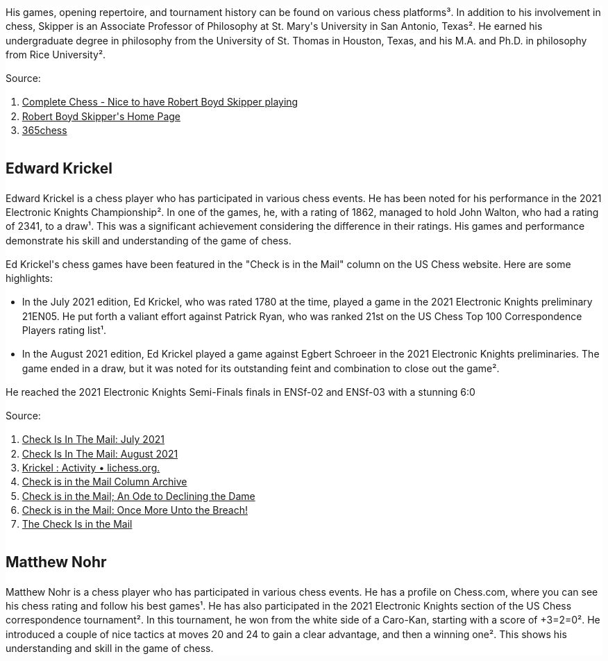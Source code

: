 His games, opening repertoire, and tournament history can be found on various chess platforms³. 
In addition to his involvement in chess, Skipper is an Associate Professor of Philosophy at St. Mary's University in San Antonio, Texas². He earned his undergraduate degree in philosophy from the University of St. Thomas in Houston, Texas, and his M.A. and Ph.D. in philosophy from Rice University².

Source: 

1. [Complete Chess - Nice to have Robert Boyd Skipper playing](https://www.facebook.com/completechess/posts/1213189445765285/)
2. [Robert Boyd Skipper's Home Page](https://www.skipperweb.org/Skipperhm/index.shtml)
3. [365chess](https://www.365chess.com/players/Robert_Skipper)

## Edward Krickel

Edward Krickel is a chess player who has participated in various chess events. He has been noted for his performance in the 2021 Electronic Knights Championship². In one of the games, he, with a rating of 1862, managed to hold John Walton, who had a rating of 2341, to a draw¹. This was a significant achievement considering the difference in their ratings. His games and performance demonstrate his skill and understanding of the game of chess.

Ed Krickel's chess games have been featured in the "Check is in the Mail" column on the US Chess website. Here are some highlights:

- In the July 2021 edition, Ed Krickel, who was rated 1780 at the time, played a game in the 2021 Electronic Knights preliminary 21EN05. He put forth a valiant effort against Patrick Ryan, who was ranked 21st on the US Chess Top 100 Correspondence Players rating list¹.

- In the August 2021 edition, Ed Krickel played a game against Egbert Schroeer in the 2021 Electronic Knights preliminaries. The game ended in a draw, but it was noted for its outstanding feint and combination to close out the game².

He reached the 2021 Electronic Knights Semi-Finals finals in ENSf-02 and ENSf-03 with a stunning 6:0

Source:
1. [Check Is In The Mail: July 2021](https://new.uschess.org/news/check-mail-july-2021)
2. [Check Is In The Mail: August 2021](https://new.uschess.org/news/check-mail-august-2021)
3. [Krickel : Activity • lichess.org.](https://lichess.org/@/Krickel)
4. [Check is in the Mail Column Archive](https://new.uschess.org/check-mail-column-archive)
5. [Check is in the Mail; An Ode to Declining the Dame](https://new.uschess.org/news/check-mail-ode-declining-dame)
6. [Check is in the Mail: Once More Unto the Breach!](https://new.uschess.org/news/check-mail-once-more-unto-breach)
7. [The Check Is in the Mail](https://www.uschess.org/cc/dunne/dunnesept2007.pdf)


## Matthew Nohr

Matthew Nohr is a chess player who has participated in various chess events. He has a profile on Chess.com, where you can see his chess rating and follow his best games¹. He has also participated in the 2021 Electronic Knights section of the US Chess correspondence tournament². In this tournament, he won from the white side of a Caro-Kan, starting with a score of +3=2=0². He introduced a couple of nice tactics at moves 20 and 24 to gain a clear advantage, and then a winning one². This shows his understanding and skill in the game of chess.

